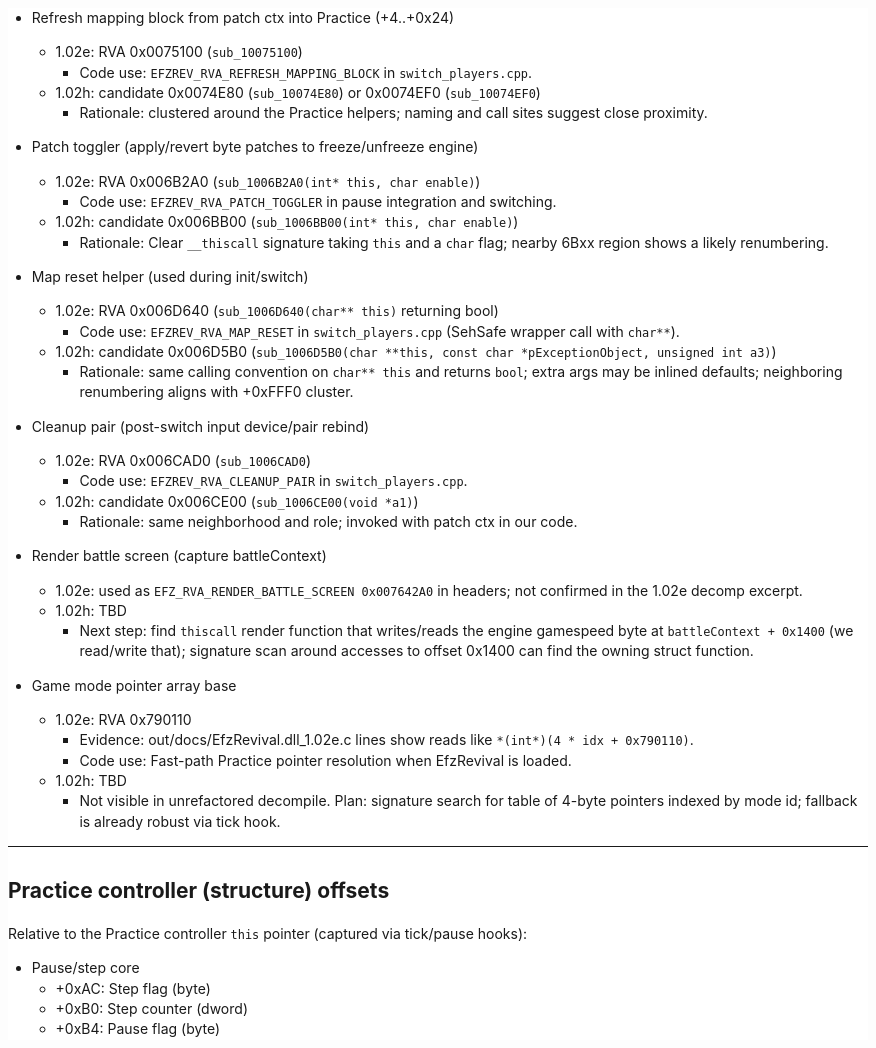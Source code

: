 - Refresh mapping block from patch ctx into Practice (+4..+0x24)
  - 1.02e: RVA 0x0075100 (`sub_10075100`)
    - Code use: `EFZREV_RVA_REFRESH_MAPPING_BLOCK` in `switch_players.cpp`.
  - 1.02h: candidate 0x0074E80 (`sub_10074E80`) or 0x0074EF0 (`sub_10074EF0`)
    - Rationale: clustered around the Practice helpers; naming and call sites suggest close proximity.

- Patch toggler (apply/revert byte patches to freeze/unfreeze engine)
  - 1.02e: RVA 0x006B2A0 (`sub_1006B2A0(int* this, char enable)`)
    - Code use: `EFZREV_RVA_PATCH_TOGGLER` in pause integration and switching.
  - 1.02h: candidate 0x006BB00 (`sub_1006BB00(int* this, char enable)`)
    - Rationale: Clear `__thiscall` signature taking `this` and a `char` flag; nearby 6Bxx region shows a likely renumbering.

- Map reset helper (used during init/switch)
  - 1.02e: RVA 0x006D640 (`sub_1006D640(char** this)` returning bool)
    - Code use: `EFZREV_RVA_MAP_RESET` in `switch_players.cpp` (SehSafe wrapper call with `char**`).
  - 1.02h: candidate 0x006D5B0 (`sub_1006D5B0(char **this, const char *pExceptionObject, unsigned int a3)`)
    - Rationale: same calling convention on `char** this` and returns `bool`; extra args may be inlined defaults; neighboring renumbering aligns with +0xFFF0 cluster.

- Cleanup pair (post-switch input device/pair rebind)
  - 1.02e: RVA 0x006CAD0 (`sub_1006CAD0`)
    - Code use: `EFZREV_RVA_CLEANUP_PAIR` in `switch_players.cpp`.
  - 1.02h: candidate 0x006CE00 (`sub_1006CE00(void *a1)`)
    - Rationale: same neighborhood and role; invoked with patch ctx in our code.

- Render battle screen (capture battleContext)
  - 1.02e: used as `EFZ_RVA_RENDER_BATTLE_SCREEN 0x007642A0` in headers; not confirmed in the 1.02e decomp excerpt.
  - 1.02h: TBD
    - Next step: find `thiscall` render function that writes/reads the engine gamespeed byte at `battleContext + 0x1400` (we read/write that); signature scan around accesses to offset 0x1400 can find the owning struct function.

- Game mode pointer array base
  - 1.02e: RVA 0x790110
    - Evidence: out/docs/EfzRevival.dll_1.02e.c lines show reads like `*(int*)(4 * idx + 0x790110)`.
    - Code use: Fast-path Practice pointer resolution when EfzRevival is loaded.
  - 1.02h: TBD
    - Not visible in unrefactored decompile. Plan: signature search for table of 4-byte pointers indexed by mode id; fallback is already robust via tick hook.

---

## Practice controller (structure) offsets

Relative to the Practice controller `this` pointer (captured via tick/pause hooks):

- Pause/step core
  - +0xAC: Step flag (byte)
  - +0xB0: Step counter (dword)
  - +0xB4: Pause flag (byte)
